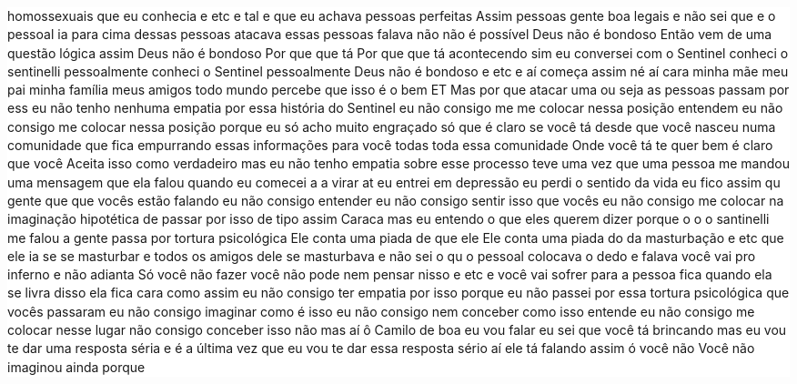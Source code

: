 homossexuais que eu conhecia e etc e tal
e que eu achava pessoas
perfeitas Assim pessoas gente boa legais
e não sei que e o pessoal ia para cima
dessas pessoas atacava essas pessoas
falava não não é possível Deus não é
bondoso Então vem de uma questão lógica
assim Deus não é bondoso Por que que tá
Por que que tá acontecendo sim eu
conversei com o Sentinel conheci o
sentinelli pessoalmente conheci o
Sentinel pessoalmente Deus não é bondoso
e etc e aí começa assim né aí cara minha
mãe meu pai minha família meus amigos
todo mundo percebe que isso é o bem ET
Mas por que atacar uma ou seja as
pessoas passam por ess eu não tenho
nenhuma empatia por essa história do
Sentinel eu não consigo me me colocar
nessa posição entendem eu não consigo me
colocar nessa posição porque eu só acho
muito engraçado só que é claro se você
tá desde que você nasceu numa comunidade
que fica empurrando essas informações
para você todas toda essa comunidade
Onde você tá te quer bem é claro que
você Aceita isso como verdadeiro mas eu
não tenho empatia sobre esse processo
teve uma vez que uma pessoa me mandou
uma mensagem que ela falou quando eu
comecei a a virar at eu entrei em
depressão eu perdi o sentido da vida eu
fico assim qu gente que que vocês estão
falando eu não consigo entender eu
não consigo sentir isso que vocês eu não
consigo me colocar na imaginação
hipotética de passar por isso de tipo
assim Caraca mas eu entendo o que eles
querem dizer porque o o o santinelli me
falou a gente passa por tortura
psicológica Ele conta uma piada de que
ele Ele conta uma piada do da
masturbação e etc que ele ia se se
masturbar e todos os amigos dele se
masturbava e não sei o qu o pessoal
colocava o dedo e falava você vai pro
inferno e não adianta Só você não fazer
você não pode nem pensar nisso e etc e
você vai sofrer para a pessoa
fica quando ela se livra disso
ela fica cara como assim eu não consigo
ter empatia por isso porque eu não
passei por essa tortura psicológica que
vocês passaram eu não consigo imaginar
como é isso
eu não consigo nem conceber como isso
entende eu não consigo me colocar nesse
lugar não consigo conceber
isso não mas aí ô Camilo de boa eu vou
falar eu sei que você tá brincando mas
eu vou te dar uma resposta séria e é a
última vez que eu vou te dar essa
resposta sério aí ele tá falando assim ó
você não Você não imaginou ainda porque